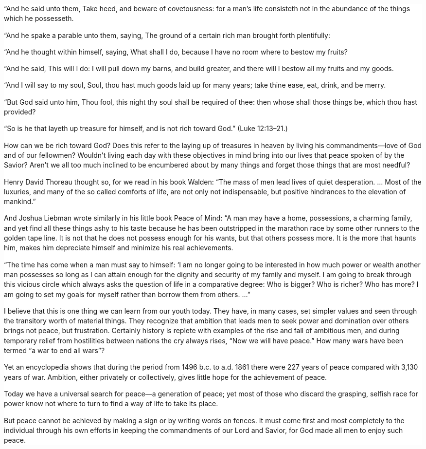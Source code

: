 “And he said unto them, Take heed, and beware of covetousness: for a man’s life consisteth not in the abundance of the things which he possesseth.

“And he spake a parable unto them, saying, The ground of a certain rich man brought forth plentifully:

“And he thought within himself, saying, What shall I do, because I have no room where to bestow my fruits?

“And he said, This will I do: I will pull down my barns, and build greater, and there will I bestow all my fruits and my goods.

“And I will say to my soul, Soul, thou hast much goods laid up for many years; take thine ease, eat, drink, and be merry.

“But God said unto him, Thou fool, this night thy soul shall be required of thee: then whose shall those things be, which thou hast provided?

“So is he that layeth up treasure for himself, and is not rich toward God.” (Luke 12:13–21.)

How can we be rich toward God? Does this refer to the laying up of treasures in heaven by living his commandments—love of God and of our fellowmen? Wouldn’t living each day with these objectives in mind bring into our lives that peace spoken of by the Savior? Aren’t we all too much inclined to be encumbered about by many things and forget those things that are most needful?

Henry David Thoreau thought so, for we read in his book Walden: “The mass of men lead lives of quiet desperation. … Most of the luxuries, and many of the so called comforts of life, are not only not indispensable, but positive hindrances to the elevation of mankind.”

And Joshua Liebman wrote similarly in his little book Peace of Mind: “A man may have a home, possessions, a charming family, and yet find all these things ashy to his taste because he has been outstripped in the marathon race by some other runners to the golden tape line. It is not that he does not possess enough for his wants, but that others possess more. It is the more that haunts him, makes him depreciate himself and minimize his real achievements.

“The time has come when a man must say to himself: ‘I am no longer going to be interested in how much power or wealth another man possesses so long as I can attain enough for the dignity and security of my family and myself. I am going to break through this vicious circle which always asks the question of life in a comparative degree: Who is bigger? Who is richer? Who has more? I am going to set my goals for myself rather than borrow them from others. …”

I believe that this is one thing we can learn from our youth today. They have, in many cases, set simpler values and seen through the transitory worth of material things. They recognize that ambition that leads men to seek power and domination over others brings not peace, but frustration. Certainly history is replete with examples of the rise and fall of ambitious men, and during temporary relief from hostilities between nations the cry always rises, “Now we will have peace.” How many wars have been termed “a war to end all wars”?

Yet an encyclopedia shows that during the period from 1496 b.c. to a.d. 1861 there were 227 years of peace compared with 3,130 years of war. Ambition, either privately or collectively, gives little hope for the achievement of peace.

Today we have a universal search for peace—a generation of peace; yet most of those who discard the grasping, selfish race for power know not where to turn to find a way of life to take its place.

But peace cannot be achieved by making a sign or by writing words on fences. It must come first and most completely to the individual through his own efforts in keeping the commandments of our Lord and Savior, for God made all men to enjoy such peace.
